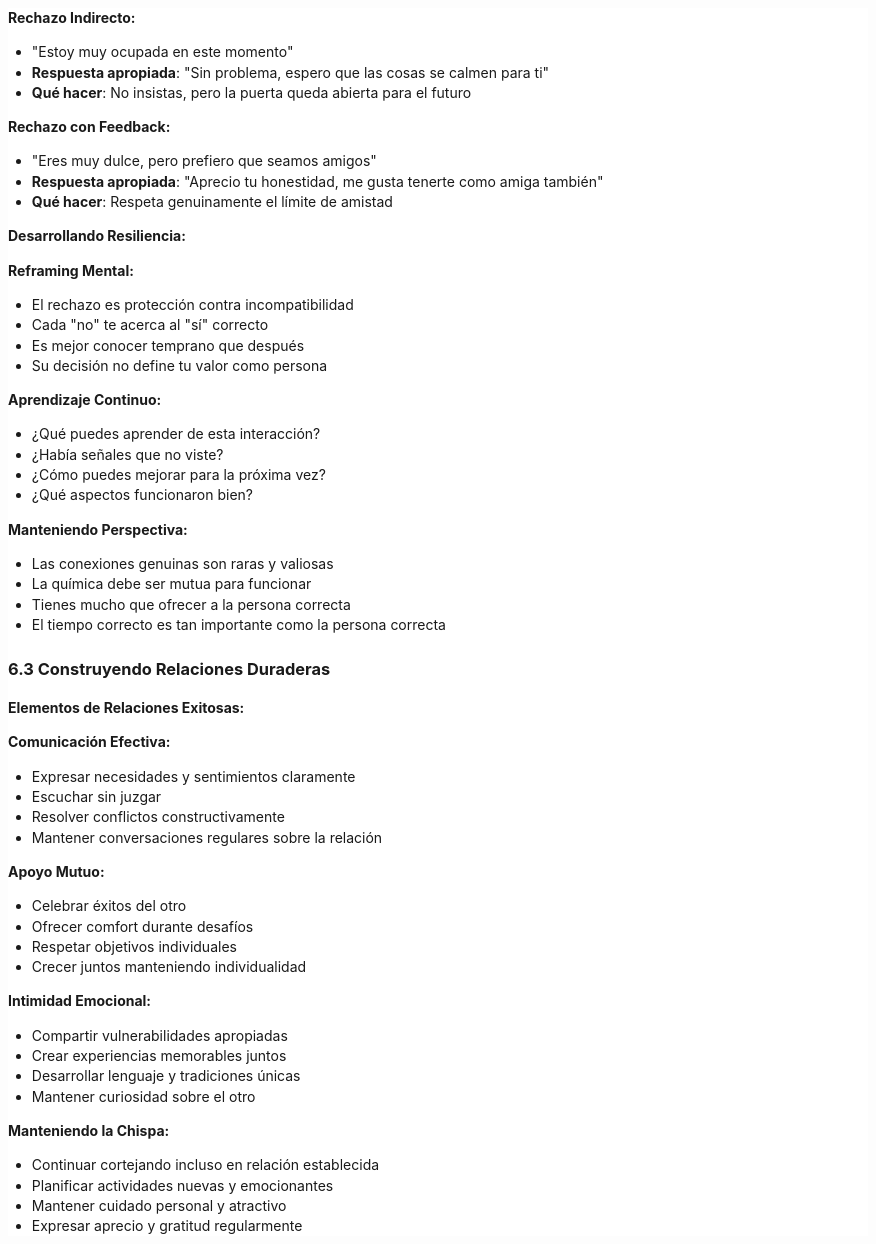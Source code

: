 **Rechazo Indirecto:**
- "Estoy muy ocupada en este momento"
- **Respuesta apropiada**: "Sin problema, espero que las cosas se calmen para ti"
- **Qué hacer**: No insistas, pero la puerta queda abierta para el futuro

**Rechazo con Feedback:**
- "Eres muy dulce, pero prefiero que seamos amigos"
- **Respuesta apropiada**: "Aprecio tu honestidad, me gusta tenerte como amiga también"
- **Qué hacer**: Respeta genuinamente el límite de amistad

**Desarrollando Resiliencia:**

**Reframing Mental:**
- El rechazo es protección contra incompatibilidad
- Cada "no" te acerca al "sí" correcto
- Es mejor conocer temprano que después
- Su decisión no define tu valor como persona

**Aprendizaje Continuo:**
- ¿Qué puedes aprender de esta interacción?
- ¿Había señales que no viste?
- ¿Cómo puedes mejorar para la próxima vez?
- ¿Qué aspectos funcionaron bien?

**Manteniendo Perspectiva:**
- Las conexiones genuinas son raras y valiosas
- La química debe ser mutua para funcionar
- Tienes mucho que ofrecer a la persona correcta
- El tiempo correcto es tan importante como la persona correcta

### 6.3 Construyendo Relaciones Duraderas

**Elementos de Relaciones Exitosas:**

**Comunicación Efectiva:**
- Expresar necesidades y sentimientos claramente
- Escuchar sin juzgar
- Resolver conflictos constructivamente
- Mantener conversaciones regulares sobre la relación

**Apoyo Mutuo:**
- Celebrar éxitos del otro
- Ofrecer comfort durante desafíos
- Respetar objetivos individuales
- Crecer juntos manteniendo individualidad

**Intimidad Emocional:**
- Compartir vulnerabilidades apropiadas
- Crear experiencias memorables juntos
- Desarrollar lenguaje y tradiciones únicas
- Mantener curiosidad sobre el otro

**Manteniendo la Chispa:**
- Continuar cortejando incluso en relación establecida
- Planificar actividades nuevas y emocionantes
- Mantener cuidado personal y atractivo
- Expresar aprecio y gratitud regularmente
